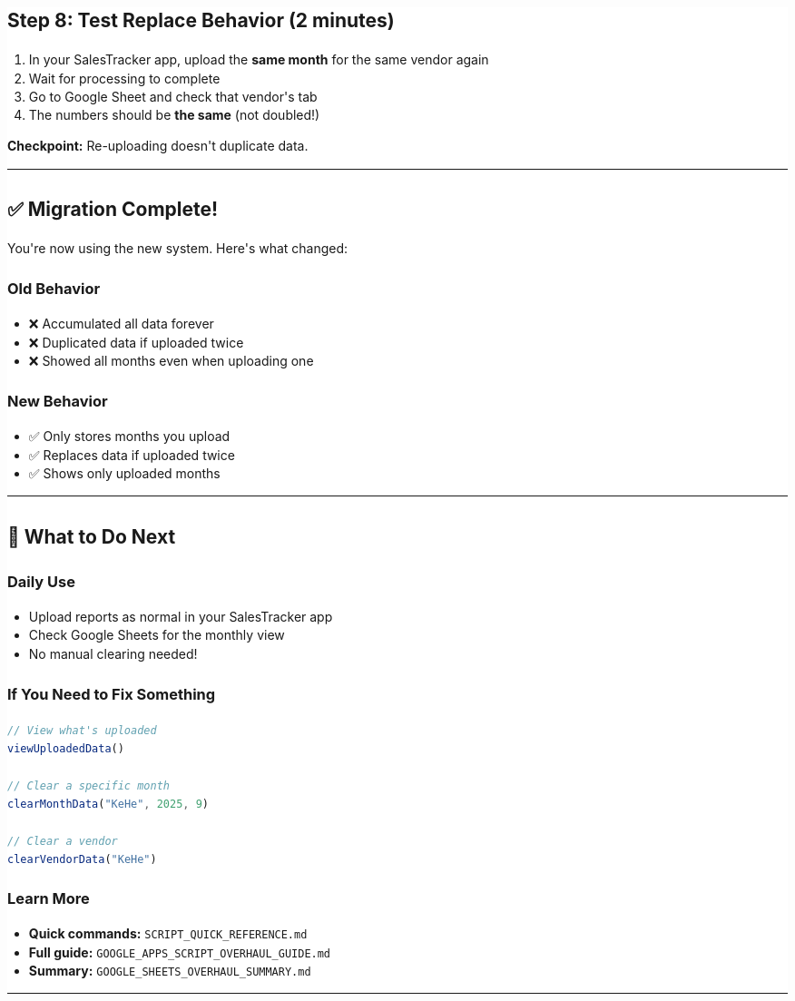 ## Step 8: Test Replace Behavior (2 minutes)

1. In your SalesTracker app, upload the **same month** for the same vendor again
2. Wait for processing to complete
3. Go to Google Sheet and check that vendor's tab
4. The numbers should be **the same** (not doubled!)

**Checkpoint:** Re-uploading doesn't duplicate data.

---

## ✅ Migration Complete!

You're now using the new system. Here's what changed:

### Old Behavior
- ❌ Accumulated all data forever
- ❌ Duplicated data if uploaded twice
- ❌ Showed all months even when uploading one

### New Behavior
- ✅ Only stores months you upload
- ✅ Replaces data if uploaded twice
- ✅ Shows only uploaded months

---

## 🎯 What to Do Next

### Daily Use
- Upload reports as normal in your SalesTracker app
- Check Google Sheets for the monthly view
- No manual clearing needed!

### If You Need to Fix Something
```javascript
// View what's uploaded
viewUploadedData()

// Clear a specific month
clearMonthData("KeHe", 2025, 9)

// Clear a vendor
clearVendorData("KeHe")
```

### Learn More
- **Quick commands:** `SCRIPT_QUICK_REFERENCE.md`
- **Full guide:** `GOOGLE_APPS_SCRIPT_OVERHAUL_GUIDE.md`
- **Summary:** `GOOGLE_SHEETS_OVERHAUL_SUMMARY.md`

---